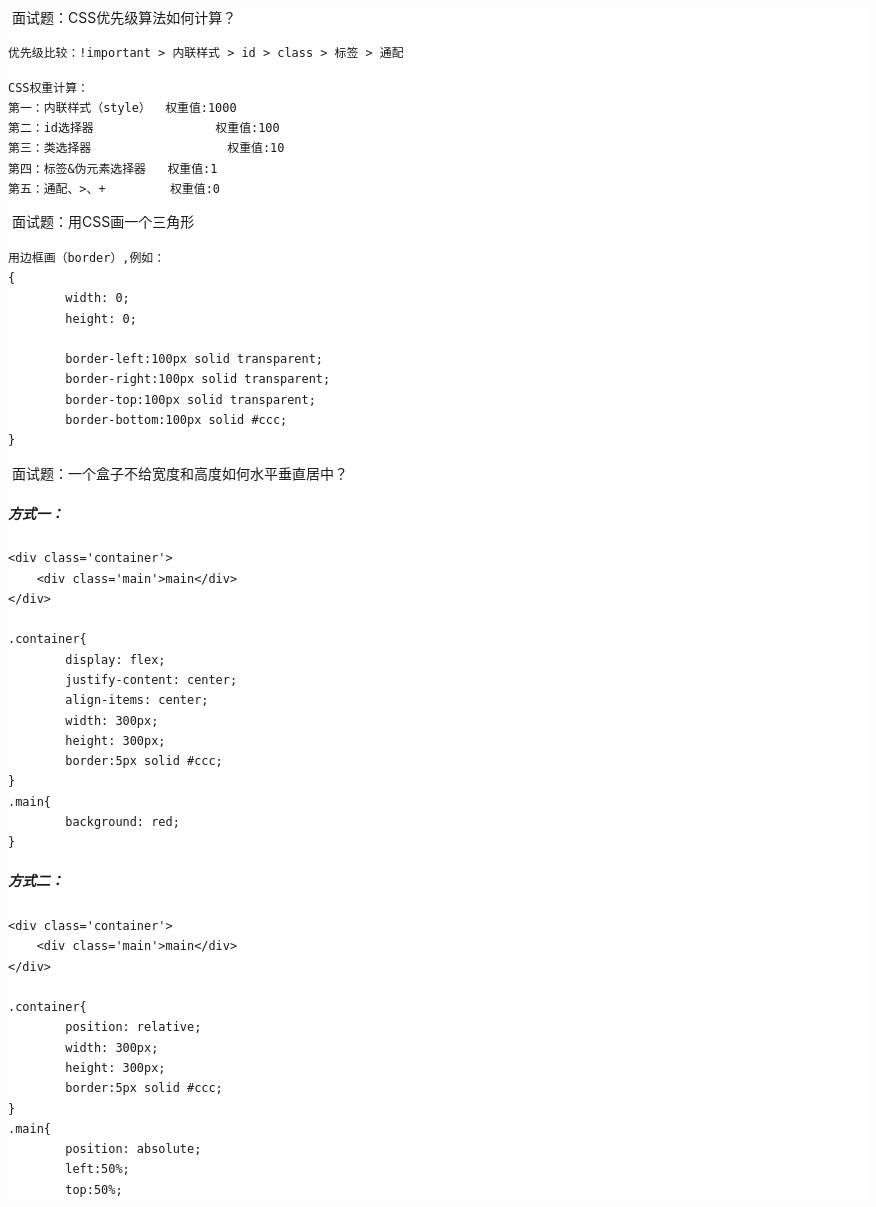​				面试题：CSS优先级算法如何计算？

```
优先级比较：!important > 内联样式 > id > class > 标签 > 通配
```

```
CSS权重计算：
第一：内联样式（style）  权重值:1000
第二：id选择器  				 权重值:100
第三：类选择器 				  权重值:10
第四：标签&伪元素选择器   权重值:1
第五：通配、>、+         权重值:0
```

​				面试题：用CSS画一个三角形

```
用边框画（border）,例如：
{
		width: 0;
		height: 0;

		border-left:100px solid transparent;
		border-right:100px solid transparent;
		border-top:100px solid transparent;
		border-bottom:100px solid #ccc;
}
```

​				面试题：一个盒子不给宽度和高度如何水平垂直居中？

##### 方式一：

```
<div class='container'>
	<div class='main'>main</div>
</div>

.container{
		display: flex;
		justify-content: center;
		align-items: center;
		width: 300px;
		height: 300px;
		border:5px solid #ccc;
}
.main{
		background: red;
}
```

##### 方式二：

```
<div class='container'>
	<div class='main'>main</div>
</div>

.container{
		position: relative;
		width: 300px;
		height: 300px;
		border:5px solid #ccc;
}
.main{
		position: absolute;
		left:50%;
		top:50%;
```